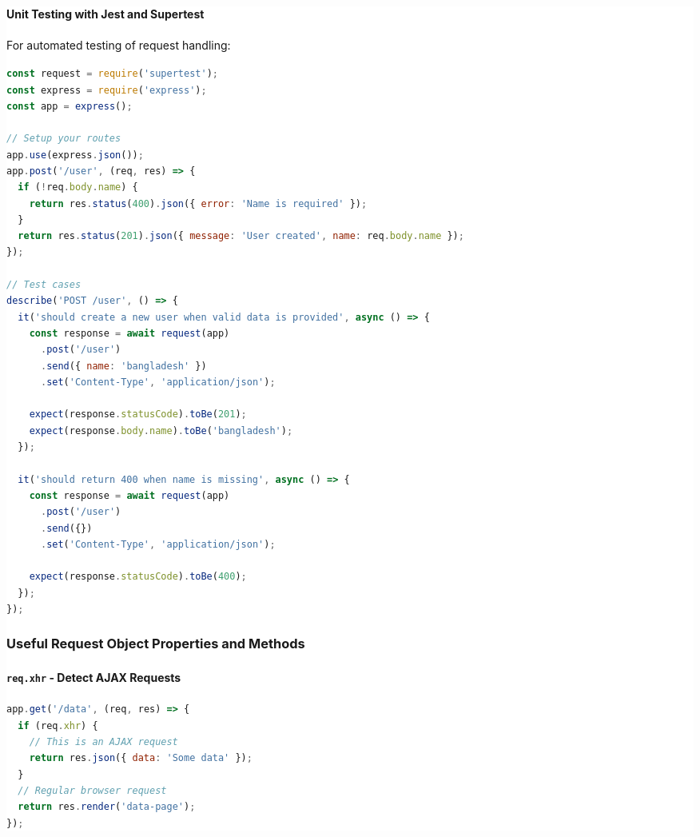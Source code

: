 #### Unit Testing with Jest and Supertest

For automated testing of request handling:

```javascript
const request = require('supertest');
const express = require('express');
const app = express();

// Setup your routes
app.use(express.json());
app.post('/user', (req, res) => {
  if (!req.body.name) {
    return res.status(400).json({ error: 'Name is required' });
  }
  return res.status(201).json({ message: 'User created', name: req.body.name });
});

// Test cases
describe('POST /user', () => {
  it('should create a new user when valid data is provided', async () => {
    const response = await request(app)
      .post('/user')
      .send({ name: 'bangladesh' })
      .set('Content-Type', 'application/json');
    
    expect(response.statusCode).toBe(201);
    expect(response.body.name).toBe('bangladesh');
  });
  
  it('should return 400 when name is missing', async () => {
    const response = await request(app)
      .post('/user')
      .send({})
      .set('Content-Type', 'application/json');
    
    expect(response.statusCode).toBe(400);
  });
});
```

### Useful Request Object Properties and Methods

#### `req.xhr` - Detect AJAX Requests

```javascript
app.get('/data', (req, res) => {
  if (req.xhr) {
    // This is an AJAX request
    return res.json({ data: 'Some data' });
  }
  // Regular browser request
  return res.render('data-page');
});
```
